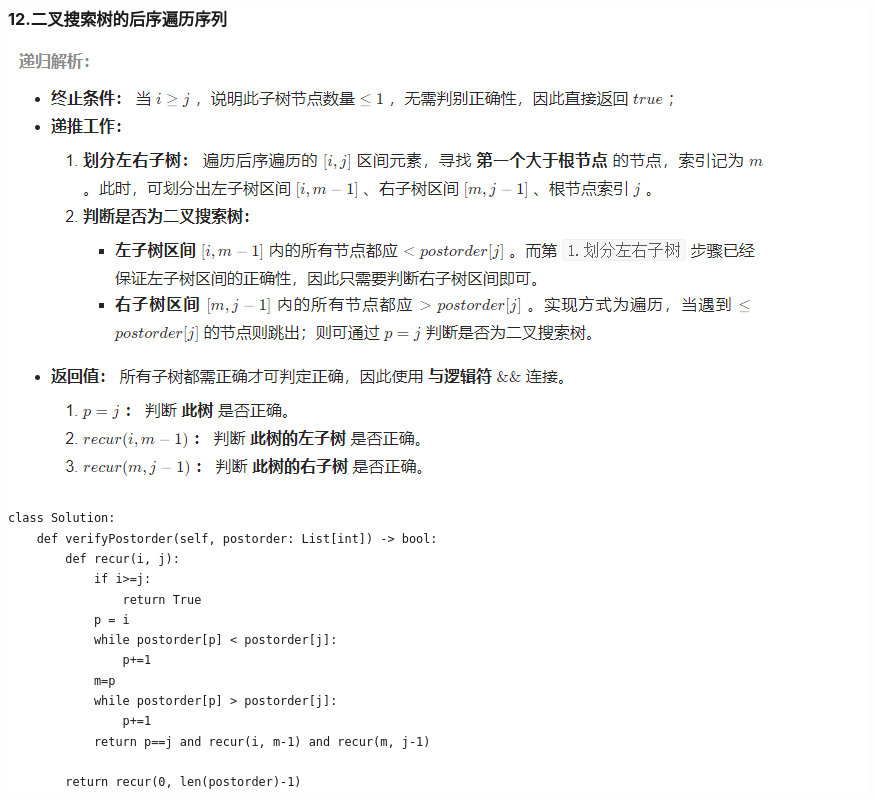 ### 12.二叉搜索树的后序遍历序列

![tr14](../images/tr14.png)

```
class Solution:
    def verifyPostorder(self, postorder: List[int]) -> bool:
        def recur(i, j):
            if i>=j:
                return True
            p = i
            while postorder[p] < postorder[j]:
                p+=1
            m=p
            while postorder[p] > postorder[j]:
                p+=1
            return p==j and recur(i, m-1) and recur(m, j-1)

        return recur(0, len(postorder)-1)
```